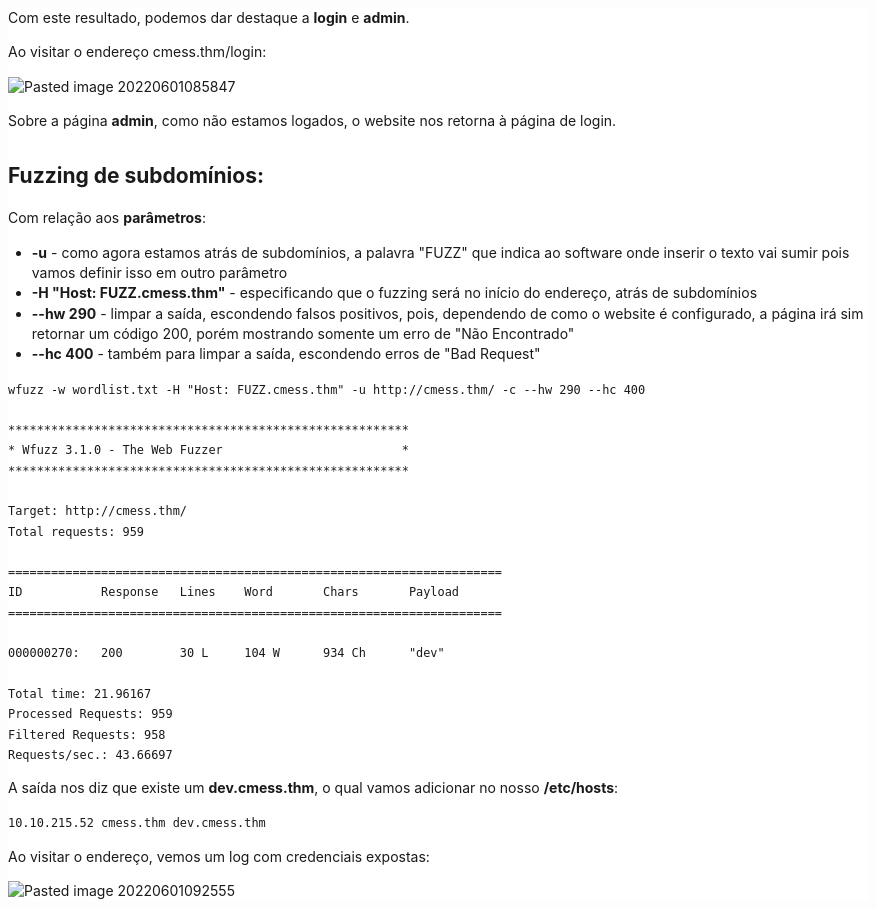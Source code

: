 ```
```

Com este resultado, podemos dar destaque a **login** e **admin**.

Ao visitar o endereço cmess.thm/login:

![Pasted image 20220601085847](https://user-images.githubusercontent.com/77530544/171439377-edc7256b-b905-4868-abb9-8abbbeca65b2.png)

Sobre a página **admin**, como não estamos logados, o website nos retorna à página de login.

## **Fuzzing de subdomínios**:
Com relação aos **parâmetros**:
- **-u** - como agora estamos atrás de subdomínios, a palavra "FUZZ" que indica ao software onde inserir o texto vai sumir pois vamos definir isso em outro parâmetro
- **-H "Host: FUZZ.cmess.thm"** - especificando que o fuzzing será no início do endereço, atrás de subdomínios
- **--hw 290** - limpar a saída, escondendo falsos positivos, pois, dependendo de como o website é configurado, a página irá sim retornar um código 200, porém mostrando somente um erro de "Não Encontrado"
- **--hc 400** - também para limpar a saída, escondendo erros de "Bad Request"

```
wfuzz -w wordlist.txt -H "Host: FUZZ.cmess.thm" -u http://cmess.thm/ -c --hw 290 --hc 400 

********************************************************  
* Wfuzz 3.1.0 - The Web Fuzzer                         *  
********************************************************  
  
Target: http://cmess.thm/  
Total requests: 959  
  
=====================================================================  
ID           Response   Lines    Word       Chars       Payload                                                                                                 
=====================================================================  
  
000000270:   200        30 L     104 W      934 Ch      "dev"                                                                                                   
  
Total time: 21.96167  
Processed Requests: 959  
Filtered Requests: 958  
Requests/sec.: 43.66697
```

A saída nos diz que existe um **dev.cmess.thm**, o qual vamos adicionar no nosso **/etc/hosts**:

```
10.10.215.52 cmess.thm dev.cmess.thm
```

Ao visitar o endereço, vemos um log com credenciais expostas:

![Pasted image 20220601092555](https://user-images.githubusercontent.com/77530544/171439403-c0bd8957-7c1f-4b35-a477-d25a12c73c76.png)
